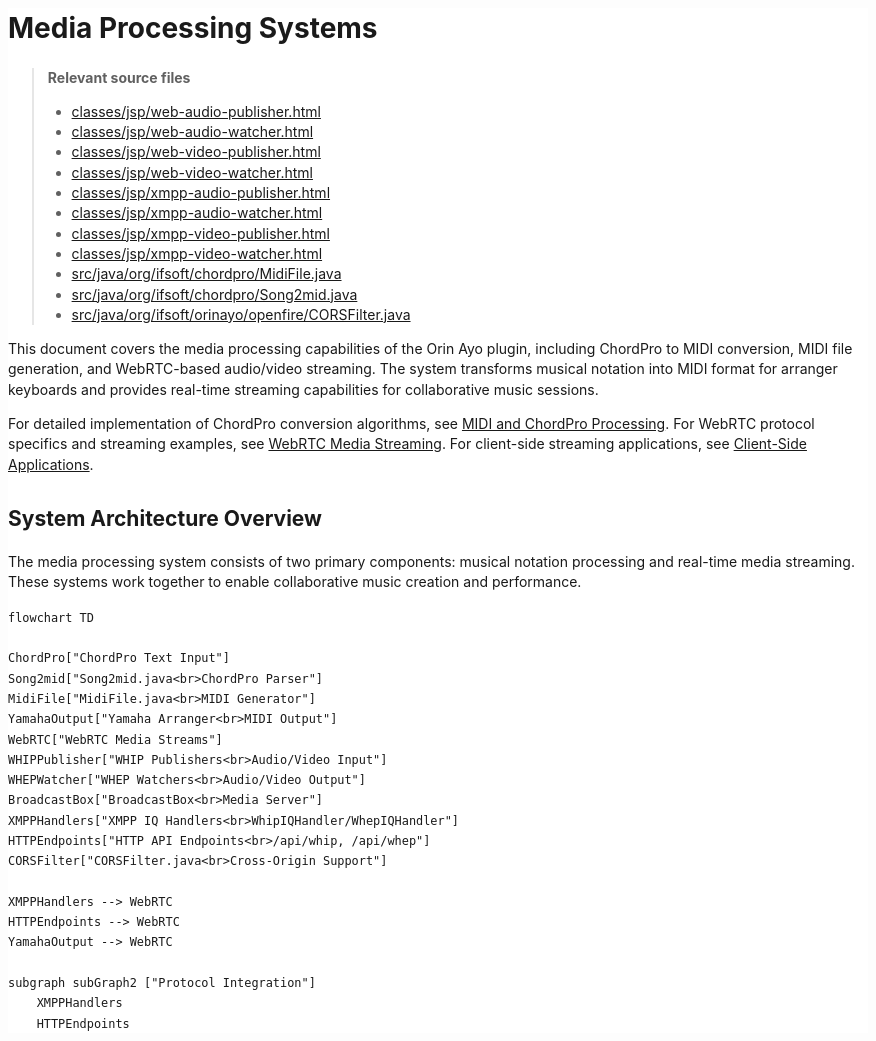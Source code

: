 # Media Processing Systems

> **Relevant source files**
> * [classes/jsp/web-audio-publisher.html](https://github.com/igniterealtime/openfire-orinayo-plugin/blob/932fc61c/classes/jsp/web-audio-publisher.html)
> * [classes/jsp/web-audio-watcher.html](https://github.com/igniterealtime/openfire-orinayo-plugin/blob/932fc61c/classes/jsp/web-audio-watcher.html)
> * [classes/jsp/web-video-publisher.html](https://github.com/igniterealtime/openfire-orinayo-plugin/blob/932fc61c/classes/jsp/web-video-publisher.html)
> * [classes/jsp/web-video-watcher.html](https://github.com/igniterealtime/openfire-orinayo-plugin/blob/932fc61c/classes/jsp/web-video-watcher.html)
> * [classes/jsp/xmpp-audio-publisher.html](https://github.com/igniterealtime/openfire-orinayo-plugin/blob/932fc61c/classes/jsp/xmpp-audio-publisher.html)
> * [classes/jsp/xmpp-audio-watcher.html](https://github.com/igniterealtime/openfire-orinayo-plugin/blob/932fc61c/classes/jsp/xmpp-audio-watcher.html)
> * [classes/jsp/xmpp-video-publisher.html](https://github.com/igniterealtime/openfire-orinayo-plugin/blob/932fc61c/classes/jsp/xmpp-video-publisher.html)
> * [classes/jsp/xmpp-video-watcher.html](https://github.com/igniterealtime/openfire-orinayo-plugin/blob/932fc61c/classes/jsp/xmpp-video-watcher.html)
> * [src/java/org/ifsoft/chordpro/MidiFile.java](https://github.com/igniterealtime/openfire-orinayo-plugin/blob/932fc61c/src/java/org/ifsoft/chordpro/MidiFile.java)
> * [src/java/org/ifsoft/chordpro/Song2mid.java](https://github.com/igniterealtime/openfire-orinayo-plugin/blob/932fc61c/src/java/org/ifsoft/chordpro/Song2mid.java)
> * [src/java/org/ifsoft/orinayo/openfire/CORSFilter.java](https://github.com/igniterealtime/openfire-orinayo-plugin/blob/932fc61c/src/java/org/ifsoft/orinayo/openfire/CORSFilter.java)

This document covers the media processing capabilities of the Orin Ayo plugin, including ChordPro to MIDI conversion, MIDI file generation, and WebRTC-based audio/video streaming. The system transforms musical notation into MIDI format for arranger keyboards and provides real-time streaming capabilities for collaborative music sessions.

For detailed implementation of ChordPro conversion algorithms, see [MIDI and ChordPro Processing](./5.1-midi-and-chordpro-processing.md). For WebRTC protocol specifics and streaming examples, see [WebRTC Media Streaming](./5.2-webrtc-media-streaming.md). For client-side streaming applications, see [Client-Side Applications](./4.3-client-side-applications.md).

## System Architecture Overview

The media processing system consists of two primary components: musical notation processing and real-time media streaming. These systems work together to enable collaborative music creation and performance.

```mermaid
flowchart TD

ChordPro["ChordPro Text Input"]
Song2mid["Song2mid.java<br>ChordPro Parser"]
MidiFile["MidiFile.java<br>MIDI Generator"]
YamahaOutput["Yamaha Arranger<br>MIDI Output"]
WebRTC["WebRTC Media Streams"]
WHIPPublisher["WHIP Publishers<br>Audio/Video Input"]
WHEPWatcher["WHEP Watchers<br>Audio/Video Output"]
BroadcastBox["BroadcastBox<br>Media Server"]
XMPPHandlers["XMPP IQ Handlers<br>WhipIQHandler/WhepIQHandler"]
HTTPEndpoints["HTTP API Endpoints<br>/api/whip, /api/whep"]
CORSFilter["CORSFilter.java<br>Cross-Origin Support"]

XMPPHandlers --> WebRTC
HTTPEndpoints --> WebRTC
YamahaOutput --> WebRTC

subgraph subGraph2 ["Protocol Integration"]
    XMPPHandlers
    HTTPEndpoints
```